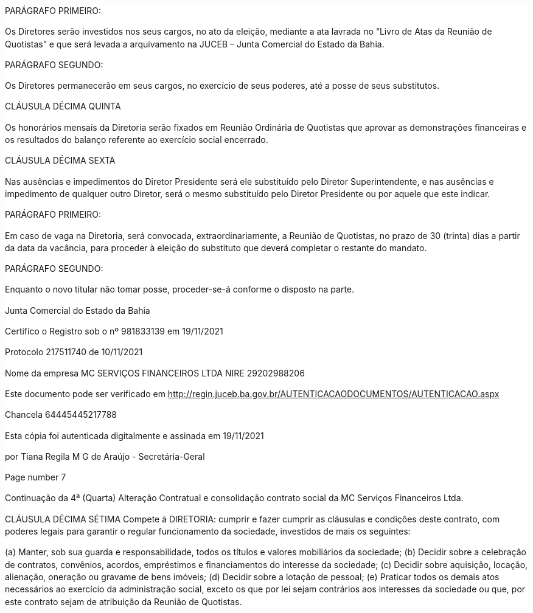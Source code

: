 PARÁGRAFO PRIMEIRO:

Os Diretores serão investidos nos seus cargos, no ato da eleição, mediante a ata lavrada no “Livro de Atas da Reunião de Quotistas” e que será levada a arquivamento na JUCEB – Junta Comercial do Estado da Bahia.

PARÁGRAFO SEGUNDO:

Os Diretores permanecerão em seus cargos, no exercício de seus poderes, até a posse de seus substitutos.

CLÁUSULA DÉCIMA QUINTA

Os honorários mensais da Diretoria serão fixados em Reunião Ordinária de Quotistas que aprovar as demonstrações financeiras e os resultados do balanço referente ao exercício social encerrado.

CLÁUSULA DÉCIMA SEXTA

Nas ausências e impedimentos do Diretor Presidente será ele substituído pelo Diretor Superintendente, e nas ausências e impedimento de qualquer outro Diretor, será o mesmo substituído pelo Diretor Presidente ou por aquele que este indicar.

PARÁGRAFO PRIMEIRO:

Em caso de vaga na Diretoria, será convocada, extraordinariamente, a Reunião de Quotistas, no prazo de 30 (trinta) dias a partir da data da vacância, para proceder à eleição do substituto que deverá completar o restante do mandato.

PARÁGRAFO SEGUNDO:

Enquanto o novo titular não tomar posse, proceder-se-á conforme o disposto na parte.

Junta Comercial do Estado da Bahia

Certifico o Registro sob o nº 981833139 em 19/11/2021

Protocolo 217511740 de 10/11/2021

Nome da empresa MC SERVIÇOS FINANCEIROS LTDA NIRE 29202988206

Este documento pode ser verificado em http://regin.juceb.ba.gov.br/AUTENTICACAODOCUMENTOS/AUTENTICACAO.aspx

Chancela 64445445217788

Esta cópia foi autenticada digitalmente e assinada em 19/11/2021

por Tiana Regila M G de Araújo - Secretária-Geral

Page number 7

Continuação da 4ª (Quarta) Alteração Contratual e consolidação contrato social da
MC Serviços Financeiros Ltda.

CLÁUSULA DÉCIMA SÉTIMA
Compete à DIRETORIA: cumprir e fazer cumprir as cláusulas e condições deste contrato, com poderes legais para garantir o regular funcionamento da sociedade, investidos de mais os seguintes:

(a) Manter, sob sua guarda e responsabilidade, todos os títulos e valores mobiliários da sociedade;
(b) Decidir sobre a celebração de contratos, convênios, acordos, empréstimos e financiamentos do interesse da sociedade;
(c) Decidir sobre aquisição, locação, alienação, oneração ou gravame de bens imóveis;
(d) Decidir sobre a lotação de pessoal;
(e) Praticar todos os demais atos necessários ao exercício da administração social, exceto os que por lei sejam contrários aos interesses da sociedade ou que, por este contrato sejam de atribuição da Reunião de Quotistas.
